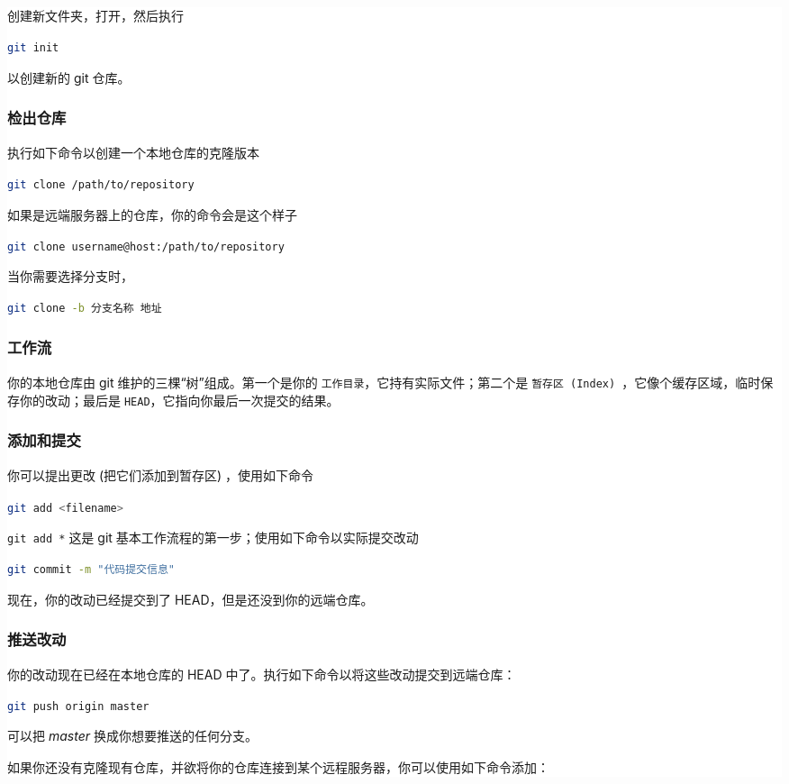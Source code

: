 创建新文件夹，打开，然后执行

```bash
git init
```

以创建新的 git 仓库。

### 检出仓库

执行如下命令以创建一个本地仓库的克隆版本

```bash
git clone /path/to/repository
```

如果是远端服务器上的仓库，你的命令会是这个样子

```bash
git clone username@host:/path/to/repository
```

当你需要选择分支时，

```bash
git clone -b 分支名称 地址
```

### 工作流

你的本地仓库由 git 维护的三棵“树”组成。第一个是你的 `工作目录`，它持有实际文件；第二个是 `暂存区 (Index) `，它像个缓存区域，临时保存你的改动；最后是 `HEAD`，它指向你最后一次提交的结果。

### 添加和提交

你可以提出更改 (把它们添加到暂存区) ，使用如下命令

```bash
git add <filename>
```

`git add *`
这是 git 基本工作流程的第一步；使用如下命令以实际提交改动

```bash
git commit -m "代码提交信息"
```

现在，你的改动已经提交到了 HEAD，但是还没到你的远端仓库。

### 推送改动

你的改动现在已经在本地仓库的 HEAD 中了。执行如下命令以将这些改动提交到远端仓库：

```bash
git push origin master
```

可以把 *master* 换成你想要推送的任何分支。

如果你还没有克隆现有仓库，并欲将你的仓库连接到某个远程服务器，你可以使用如下命令添加：
